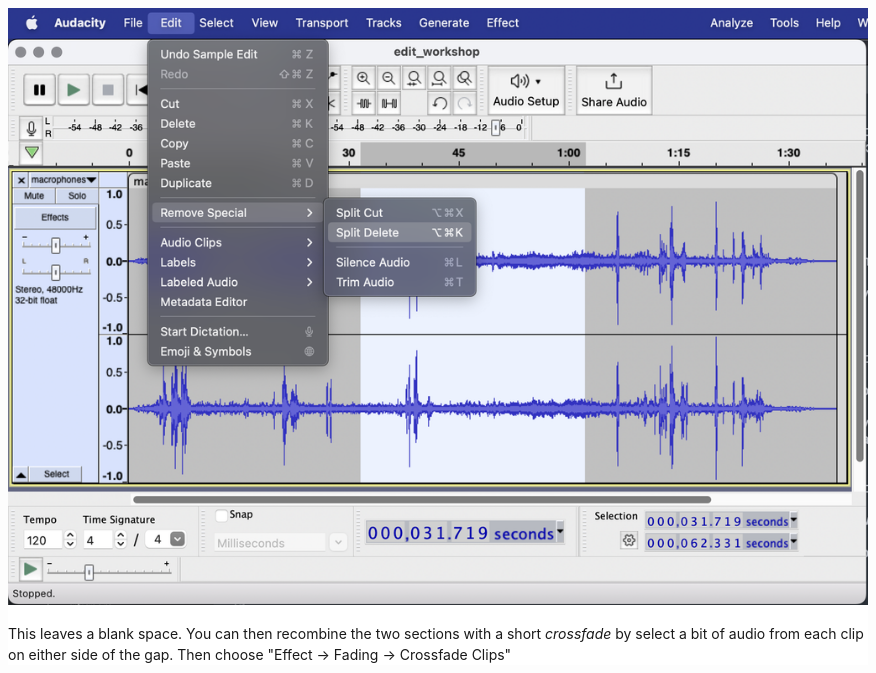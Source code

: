 ![](media/2_splice.png)

This leaves a blank space. You can then recombine the two sections with a short _crossfade_ by select a bit of audio from each clip on either side of the gap. Then choose "Effect → Fading → Crossfade Clips"
